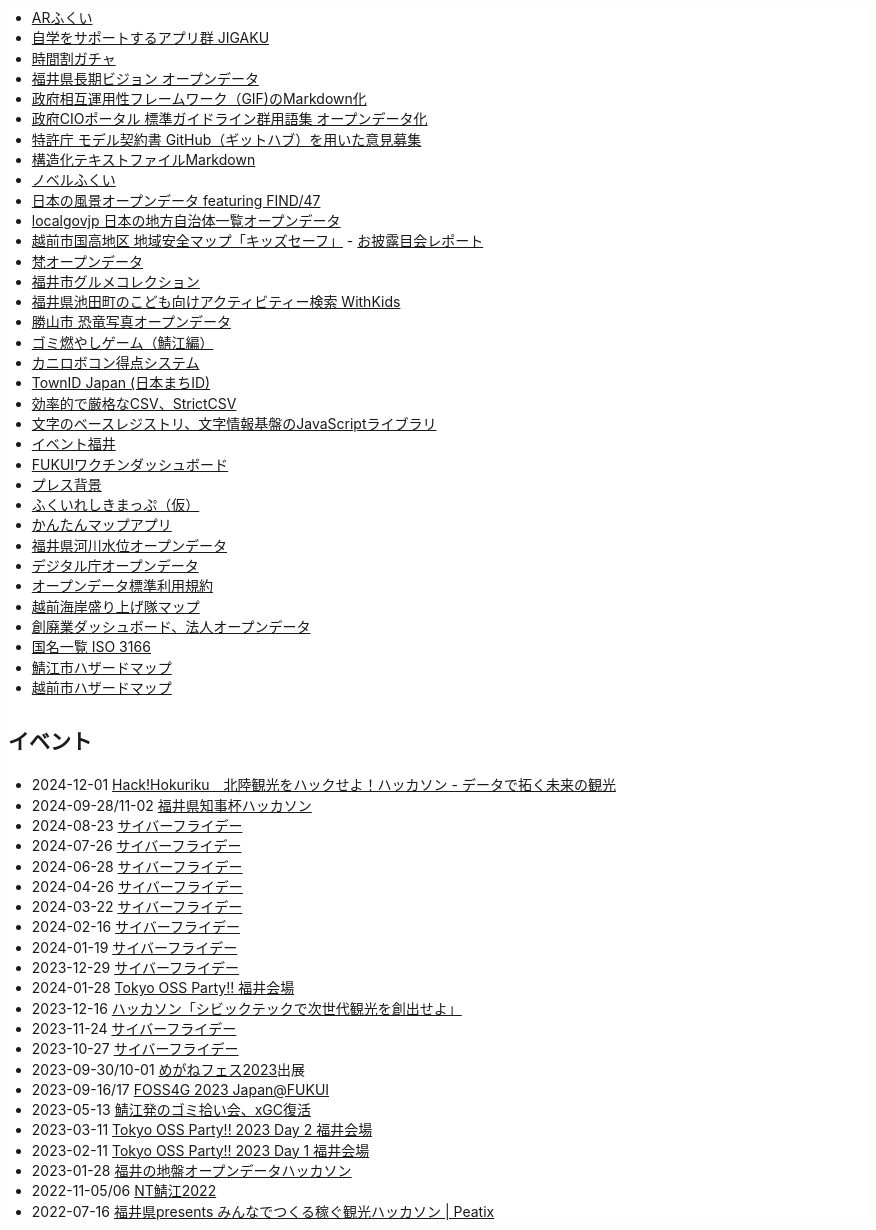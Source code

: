 - [ARふくい](https://github.com/code4fukui/ar-fukui/)
- [自学をサポートするアプリ群 JIGAKU](https://github.com/code4fukui/jigaku)
- [時間割ガチャ](https://github.com/code4fukui/timetable/)
- [福井県長期ビジョン オープンデータ](https://github.com/code4fukui/vision)
- [政府相互運用性フレームワーク（GIF)のMarkdown化](https://github.com/code4fukui/IMI2)
- [政府CIOポータル 標準ガイドライン群用語集 オープンデータ化](https://github.com/code4fukui/stdwords-jp)
- [特許庁 モデル契約書 GitHub（ギットハブ）を用いた意見募集](https://github.com/code4fukui/METI-JPO-Model-Contract)
- [構造化テキストファイルMarkdown](https://github.com/code4fukui/Markdown/)
- [ノベルふくい](https://github.com/code4fukui/novel-fukui/)
- [日本の風景オープンデータ featuring FIND/47](https://code4fukui.github.io/find47/)
- [localgovjp 日本の地方自治体一覧オープンデータ](https://github.com/code4fukui/localgovjp)
- [越前市国高地区 地域安全マップ「キッズセーフ」](https://code4fukui.github.io/kunitaka/kidssafe.html) - [お披露目会レポート](https://github.com/code4fukui/blog/blob/main/README.md)
- [梵オープンデータ](https://github.com/code4fukui/born)
- [福井市グルメコレクション](https://github.com/code4fukui/fukuigc)
- [福井県池田町のこども向けアクティビティー検索 WithKids](https://code4fukui.github.io/withkids/)
- [勝山市 恐竜写真オープンデータ](https://github.com/code4fukui/data-fukui-dinosaur)
- [ゴミ燃やしゲーム（鯖江編）](https://code4fukui.github.io/gomiq/)
- [カニロボコン得点システム](https://github.com/code4fukui/kanirobocon)
- [TownID Japan (日本まちID)](https://github.com/code4fukui/TownID/blob/main/README.md)
- [効率的で厳格なCSV、StrictCSV](https://github.com/code4fukui/StrictCSV/blob/main/README.md)
- [文字のベースレジストリ、文字情報基盤のJavaScriptライブラリ](https://github.com/code4fukui/mojikiban)
- [イベント福井](https://code4fukui.github.io/event_fukui/)
- [FUKUIワクチンダッシュボード](https://code4fukui.github.io/vaccine_dashboard/select.html)
- [プレス背景](https://github.com/code4fukui/pressbg/)
- [ふくいれしきまっぷ（仮）](https://github.com/code4fukui/history/)
- [かんたんマップアプリ](https://github.com/code4fukui/map/)
- [福井県河川水位オープンデータ](https://github.com/code4fukui/waterlevel_fukui)
- [デジタル庁オープンデータ](https://github.com/code4fukui/digital-agency-jp)
- [オープンデータ標準利用規約](https://github.com/code4fukui/copyright-policy-jp)
- [越前海岸盛り上げ隊マップ](https://code4fukui.github.io/echizenkaigan/)
- [創廃業ダッシュボード、法人オープンデータ](https://github.com/code4fukui/gBizINFO)
- [国名一覧 ISO 3166](https://github.com/code4fukui/iso3166)
- [鯖江市ハザードマップ](https://github.com/code4fukui/sabae-hazardmap)
- [越前市ハザードマップ](https://github.com/code4fukui/echizencity-hazardmap)

## イベント

- 2024-12-01 [Hack!Hokuriku　北陸観光をハックせよ！ハッカソン - データで拓く未来の観光](https://hokuriku-inbound-kanko.github.io/hackathon/)
- 2024-09-28/11-02 [福井県知事杯ハッカソン](https://code4fukui.github.io/fukui-chijihai-hackathon-20240901/)
- 2024-08-23 [サイバーフライデー](https://cybervalley.jp/cyberfriday.html)
- 2024-07-26 [サイバーフライデー](https://cybervalley.jp/cyberfriday.html)
- 2024-06-28 [サイバーフライデー](https://cybervalley.jp/cyberfriday.html)
- 2024-04-26 [サイバーフライデー](https://cybervalley.jp/cyberfriday.html)
- 2024-03-22 [サイバーフライデー](https://cybervalley.jp/cyberfriday.html)
- 2024-02-16 [サイバーフライデー](https://cybervalley.jp/cyberfriday.html)
- 2024-01-19 [サイバーフライデー](https://cybervalley.jp/cyberfriday.html)
- 2023-12-29 [サイバーフライデー](https://cybervalley.jp/cyberfriday.html)
- 2024-01-28 [Tokyo OSS Party!! 福井会場](https://code4fukui.github.io/tokyo-ossparty-fukui-20240128/)
- 2023-12-16 [ハッカソン「シビックテックで次世代観光を創出せよ」](https://code4fukui.github.io/fukui-kanko-hackathon-20231216/)
- 2023-11-24 [サイバーフライデー](https://cybervalley.jp/cyberfriday.html)
- 2023-10-27 [サイバーフライデー](https://cybervalley.jp/cyberfriday.html)
- 2023-09-30/10-01 [めがねフェス2023](https://meganefes.com)出展
- 2023-09-16/17 [FOSS4G 2023 Japan@FUKUI](https://www.osgeo.jp/events/foss4g-2023/foss4g-2023-japan-at-fukui)
- 2023-05-13 [鯖江発のゴミ拾い会、xGC復活](https://twitter.com/sabae_xgc/status/1656236705668820992)
- 2023-03-11 [Tokyo OSS Party!! 2023 Day 2 福井会場](https://fukui-ossparty2.peatix.com/)
- 2023-02-11 [Tokyo OSS Party!! 2023 Day 1 福井会場](https://fukui-ossparty1.peatix.com/)
- 2023-01-28 [福井の地盤オープンデータハッカソン](https://fukui-jiban.peatix.com/)
- 2022-11-05/06 [NT鯖江2022](https://nt.sabae.cc/)
- 2022-07-16 [福井県presents みんなでつくる稼ぐ観光ハッカソン | Peatix](https://ideathon-hackathon-fukui.peatix.com/)